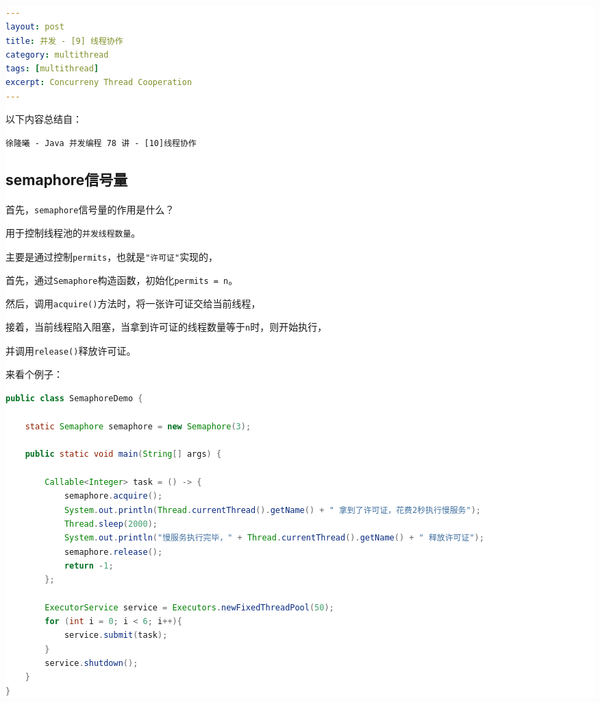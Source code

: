 ```yaml
---
layout: post
title: 并发 - [9] 线程协作
category: multithread
tags: [multithread]
excerpt: Concurreny Thread Cooperation  
---
```


以下内容总结自：   
  
`徐隆曦 - Java 并发编程 78 讲 - [10]线程协作`   


## semaphore信号量   

首先，`semaphore`信号量的作用是什么？  

用于控制线程池的`并发线程数量`。  

主要是通过控制`permits`，也就是`"许可证"`实现的，  

首先，通过`Semaphore`构造函数，初始化`permits = n`。  

然后，调用`acquire()`方法时，将一张许可证交给当前线程，  

接着，当前线程陷入阻塞，当拿到许可证的线程数量等于`n`时，则开始执行，  

并调用`release()`释放许可证。  

来看个例子：  

``` java
public class SemaphoreDemo {

    static Semaphore semaphore = new Semaphore(3);

    public static void main(String[] args) {

        Callable<Integer> task = () -> {
            semaphore.acquire();
            System.out.println(Thread.currentThread().getName() + " 拿到了许可证，花费2秒执行慢服务");
            Thread.sleep(2000);
            System.out.println("慢服务执行完毕，" + Thread.currentThread().getName() + " 释放许可证");
            semaphore.release();
            return -1;
        };

        ExecutorService service = Executors.newFixedThreadPool(50);
        for (int i = 0; i < 6; i++){
            service.submit(task);
        }
        service.shutdown();
    }
}
```
